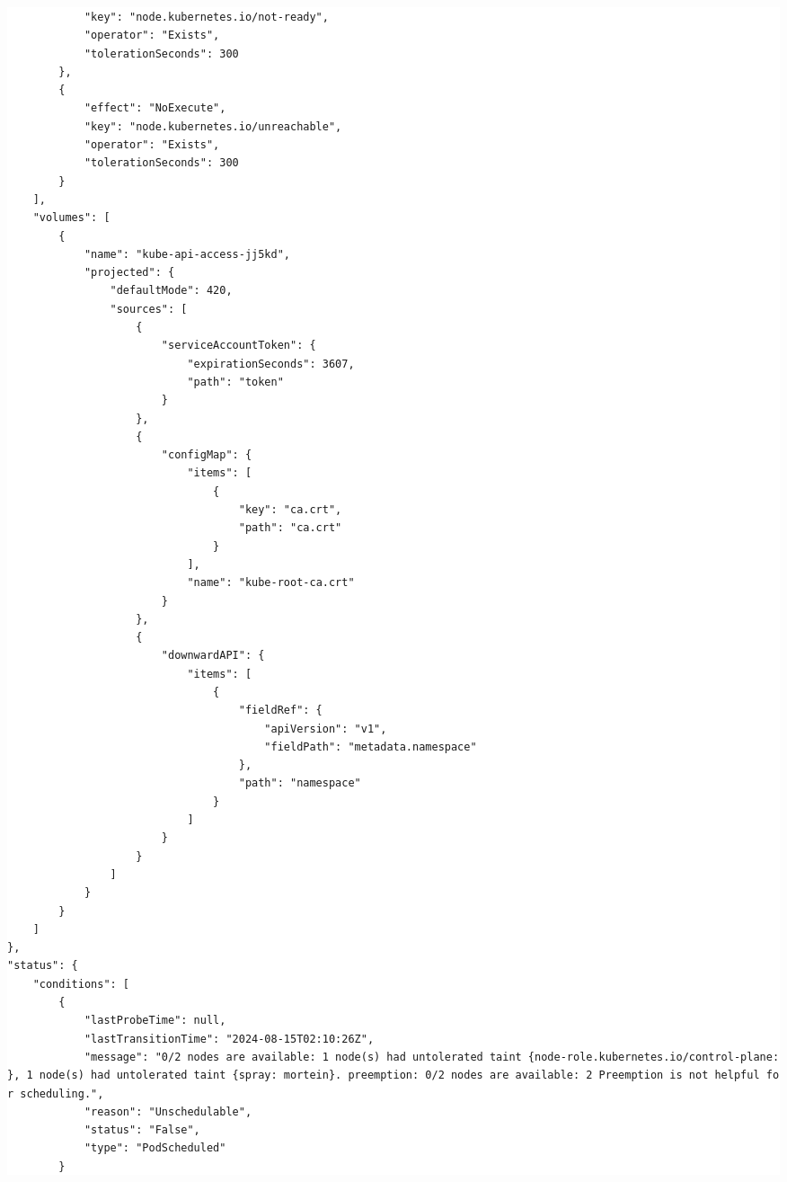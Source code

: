                 "key": "node.kubernetes.io/not-ready",
                "operator": "Exists",
                "tolerationSeconds": 300
            },
            {
                "effect": "NoExecute",
                "key": "node.kubernetes.io/unreachable",
                "operator": "Exists",
                "tolerationSeconds": 300
            }
        ],
        "volumes": [
            {
                "name": "kube-api-access-jj5kd",
                "projected": {
                    "defaultMode": 420,
                    "sources": [
                        {
                            "serviceAccountToken": {
                                "expirationSeconds": 3607,
                                "path": "token"
                            }
                        },
                        {
                            "configMap": {
                                "items": [
                                    {
                                        "key": "ca.crt",
                                        "path": "ca.crt"
                                    }
                                ],
                                "name": "kube-root-ca.crt"
                            }
                        },
                        {
                            "downwardAPI": {
                                "items": [
                                    {
                                        "fieldRef": {
                                            "apiVersion": "v1",
                                            "fieldPath": "metadata.namespace"
                                        },
                                        "path": "namespace"
                                    }
                                ]
                            }
                        }
                    ]
                }
            }
        ]
    },
    "status": {
        "conditions": [
            {
                "lastProbeTime": null,
                "lastTransitionTime": "2024-08-15T02:10:26Z",
                "message": "0/2 nodes are available: 1 node(s) had untolerated taint {node-role.kubernetes.io/control-plane: }, 1 node(s) had untolerated taint {spray: mortein}. preemption: 0/2 nodes are available: 2 Preemption is not helpful for scheduling.",
                "reason": "Unschedulable",
                "status": "False",
                "type": "PodScheduled"
            }
